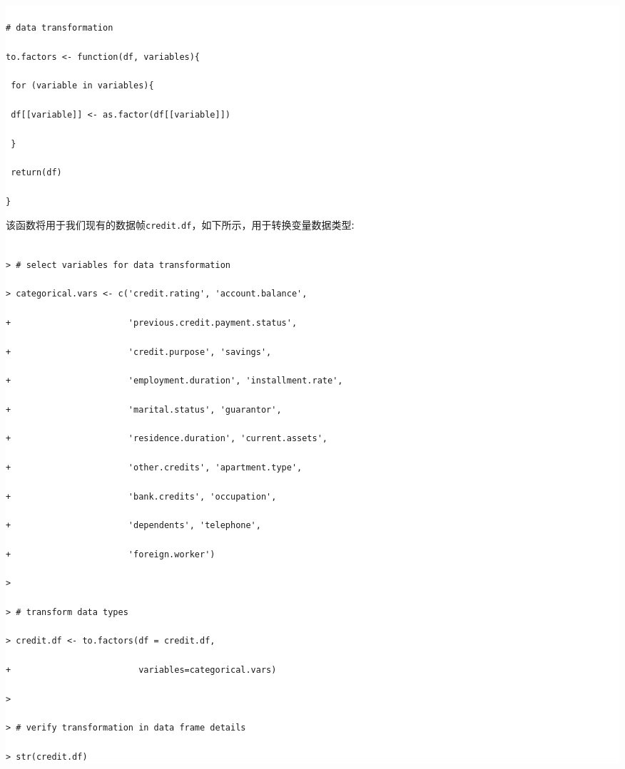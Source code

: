 ```

# data transformation

to.factors <- function(df, variables){

 for (variable in variables){

 df[[variable]] <- as.factor(df[[variable]])

 }

 return(df)

}

```

该函数将用于我们现有的数据帧`credit.df`，如下所示，用于转换变量数据类型:

```

> # select variables for data transformation

> categorical.vars <- c('credit.rating', 'account.balance', 

+                       'previous.credit.payment.status',

+                       'credit.purpose', 'savings', 

+                       'employment.duration', 'installment.rate',

+                       'marital.status', 'guarantor', 

+                       'residence.duration', 'current.assets',

+                       'other.credits', 'apartment.type', 

+                       'bank.credits', 'occupation', 

+                       'dependents', 'telephone', 

+                       'foreign.worker')

> 

> # transform data types

> credit.df <- to.factors(df = credit.df, 

+                         variables=categorical.vars)

> 

> # verify transformation in data frame details

> str(credit.df)

```
